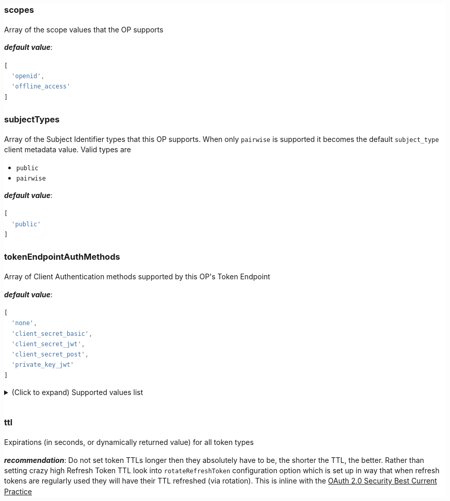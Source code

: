 ### scopes

Array of the scope values that the OP supports  


_**default value**_:
```js
[
  'openid',
  'offline_access'
]
```

### subjectTypes

Array of the Subject Identifier types that this OP supports. When only `pairwise` is supported it becomes the default `subject_type` client metadata value. Valid types are
 - `public`
 - `pairwise`  


_**default value**_:
```js
[
  'public'
]
```

### tokenEndpointAuthMethods

Array of Client Authentication methods supported by this OP's Token Endpoint  


_**default value**_:
```js
[
  'none',
  'client_secret_basic',
  'client_secret_jwt',
  'client_secret_post',
  'private_key_jwt'
]
```
<a id="token-endpoint-auth-methods-supported-values-list"></a><details><summary>(Click to expand) Supported values list
</summary></details>

### ttl

Expirations (in seconds, or dynamically returned value) for all token types   
  

_**recommendation**_: Do not set token TTLs longer then they absolutely have to be, the shorter the TTL, the better. Rather than setting crazy high Refresh Token TTL look into `rotateRefreshToken` configuration option which is set up in way that when refresh tokens are regularly used they will have their TTL refreshed (via rotation). This is inline with the [OAuth 2.0 Security Best Current Practice](https://tools.ietf.org/html/draft-ietf-oauth-security-topics-13)  

